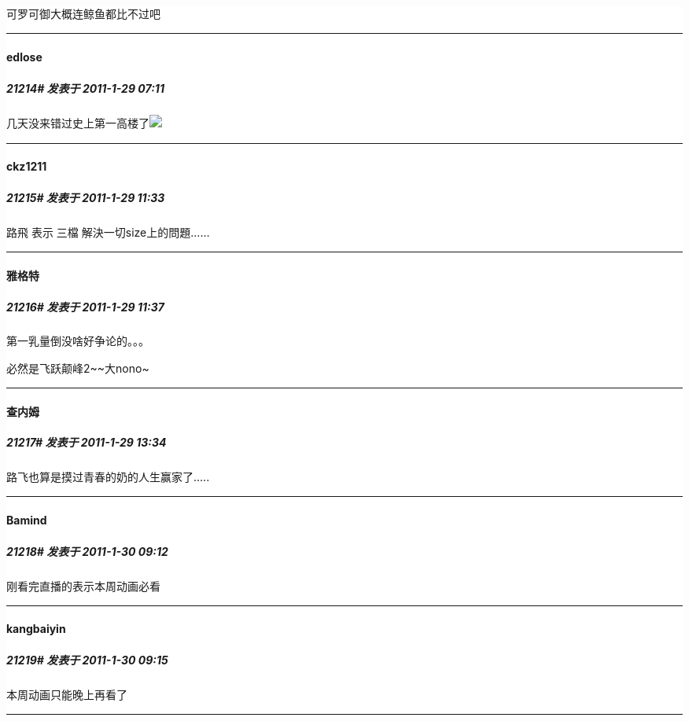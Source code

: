 可罗可御大概连鲸鱼都比不过吧


*****

####  edlose  
##### 21214#       发表于 2011-1-29 07:11


几天没来错过史上第一高楼了<img src="https://static.saraba1st.com/image/smiley/face/44.gif" referrerpolicy="no-referrer">


*****

####  ckz1211  
##### 21215#       发表于 2011-1-29 11:33


路飛 表示 三檔 解決一切size上的問題……


*****

####  雅格特  
##### 21216#       发表于 2011-1-29 11:37


第一乳量倒没啥好争论的。。。

必然是飞跃颠峰2~~大nono~


*****

####  查内姆  
##### 21217#       发表于 2011-1-29 13:34


路飞也算是摸过青春的奶的人生赢家了.....


*****

####  Bamind  
##### 21218#       发表于 2011-1-30 09:12


刚看完直播的表示本周动画必看


*****

####  kangbaiyin  
##### 21219#       发表于 2011-1-30 09:15


本周动画只能晚上再看了


*****
